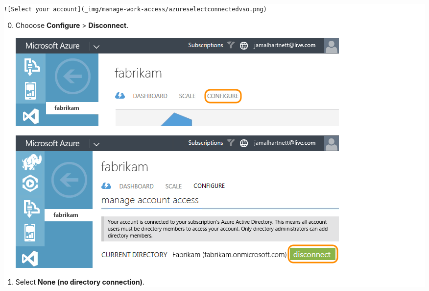 	![Select your account](_img/manage-work-access/azureselectconnectedvso.png)

0.	Chooose **Configure** > **Disconnect**.

	![Configure account](_img/manage-work-access/azure-configure-disconnect.png)

	![Disconnect account from directory](_img/manage-work-access/azuredisconnectdirectory1.png)

0.	Select **None (no directory connection)**.
